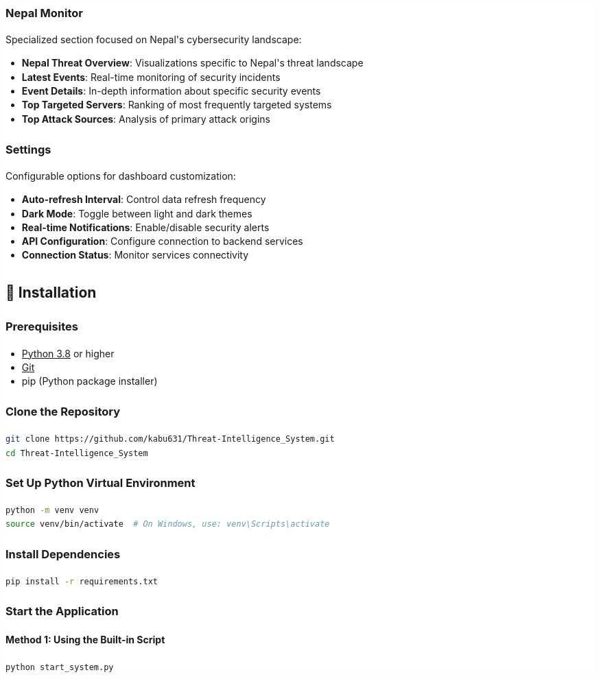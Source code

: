 ### Nepal Monitor
Specialized section focused on Nepal's cybersecurity landscape:

- **Nepal Threat Overview**: Visualizations specific to Nepal's threat landscape
- **Latest Events**: Real-time monitoring of security incidents
- **Event Details**: In-depth information about specific security events
- **Top Targeted Servers**: Ranking of most frequently targeted systems
- **Top Attack Sources**: Analysis of primary attack origins

### Settings
Configurable options for dashboard customization:

- **Auto-refresh Interval**: Control data refresh frequency
- **Dark Mode**: Toggle between light and dark themes
- **Real-time Notifications**: Enable/disable security alerts
- **API Configuration**: Configure connection to backend services
- **Connection Status**: Monitor services connectivity

## 🚀 Installation

### Prerequisites

- [Python 3.8](https://www.python.org/downloads/) or higher
- [Git](https://git-scm.com/downloads)
- pip (Python package installer)

### Clone the Repository

```bash
git clone https://github.com/kabu631/Threat-Intelligence_System.git
cd Threat-Intelligence_System
```

### Set Up Python Virtual Environment

```bash
python -m venv venv
source venv/bin/activate  # On Windows, use: venv\Scripts\activate
```

### Install Dependencies

```bash
pip install -r requirements.txt
```

### Start the Application

#### Method 1: Using the Built-in Script

```bash
python start_system.py
```
